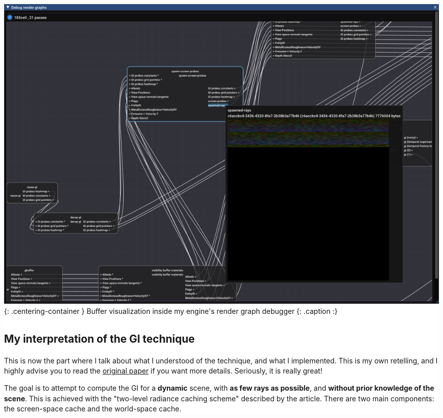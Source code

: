 [![Buffer visualization inside my engine's render graph debugger](/assets/images/gi-at-home/render-graph-debugger-buffer.png)](/assets/images/gi-at-home/render-graph-debugger-buffer.png)
{: .centering-container }
Buffer visualization inside my engine's render graph debugger
{: .caption :}

## My interpretation of the GI technique

This is now the part where I talk about what I understood of the technique, and what I implemented.
This is my own retelling, and I highly advise you to read the [original paper](https://gpuopen.com/download/publications/GPUOpen2022_GI1_0.pdf) if you want more details.
Seriously, it is really great!

The goal is to attempt to compute the GI for a **dynamic** scene, with **as few rays as possible**, and **without prior knowledge of the scene**.
This is achieved with the "two-level radiance caching scheme" described by the article. There are two main components: the screen-space cache and the world-space cache.

